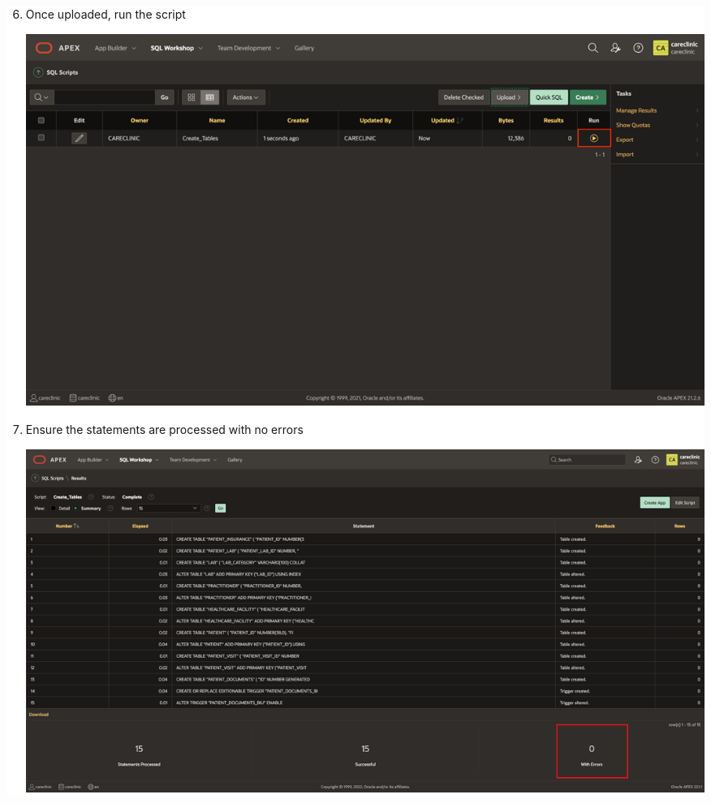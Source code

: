 6. Once uploaded, run the script

    
    ![Run the SQL Script](images/Run-Script.png " ")

7. Ensure the statements are processed with no errors 
    
    ![Script Processed](images/Script-Processed.png " ")
